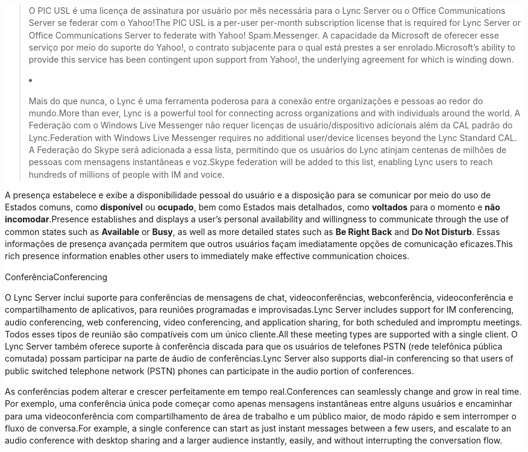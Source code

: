 > <P><span data-ttu-id="ff7d6-120">O PIC USL é uma licença de assinatura por usuário por mês necessária para o Lync Server ou o Office Communications Server se federar com o Yahoo!</span><span class="sxs-lookup"><span data-stu-id="ff7d6-120">The PIC USL is a per-user per-month subscription license that is required for Lync Server or Office Communications Server to federate with Yahoo!</span></span> <span data-ttu-id="ff7d6-121">Spam.</span><span class="sxs-lookup"><span data-stu-id="ff7d6-121">Messenger.</span></span> <span data-ttu-id="ff7d6-122">A capacidade da Microsoft de oferecer esse serviço por meio do suporte do Yahoo!, o contrato subjacente para o qual está prestes a ser enrolado.</span><span class="sxs-lookup"><span data-stu-id="ff7d6-122">Microsoft’s ability to provide this service has been contingent upon support from Yahoo!, the underlying agreement for which is winding down.</span></span></P>
> <LI>
> <P><span data-ttu-id="ff7d6-123">Mais do que nunca, o Lync é uma ferramenta poderosa para a conexão entre organizações e pessoas ao redor do mundo.</span><span class="sxs-lookup"><span data-stu-id="ff7d6-123">More than ever, Lync is a powerful tool for connecting across organizations and with individuals around the world.</span></span> <span data-ttu-id="ff7d6-124">A Federação com o Windows Live Messenger não requer licenças de usuário/dispositivo adicionais além da CAL padrão do Lync.</span><span class="sxs-lookup"><span data-stu-id="ff7d6-124">Federation with Windows Live Messenger requires no additional user/device licenses beyond the Lync Standard CAL.</span></span> <span data-ttu-id="ff7d6-125">A Federação do Skype será adicionada a essa lista, permitindo que os usuários do Lync atinjam centenas de milhões de pessoas com mensagens instantâneas e voz.</span><span class="sxs-lookup"><span data-stu-id="ff7d6-125">Skype federation will be added to this list, enabling Lync users to reach hundreds of millions of people with IM and voice.</span></span></P></LI></UL>


</div>
<p><span data-ttu-id="ff7d6-126">A presença estabelece e exibe a disponibilidade pessoal do usuário e a disposição para se comunicar por meio do uso de Estados comuns, como <strong>disponível</strong> ou <strong>ocupado</strong>, bem como Estados mais detalhados, como <strong>voltados</strong> para o momento e <strong>não incomodar</strong>.</span><span class="sxs-lookup"><span data-stu-id="ff7d6-126">Presence establishes and displays a user’s personal availability and willingness to communicate through the use of common states such as <strong>Available</strong> or <strong>Busy</strong>, as well as more detailed states such as <strong>Be Right Back</strong> and <strong>Do Not Disturb</strong>.</span></span> <span data-ttu-id="ff7d6-127">Essas informações de presença avançada permitem que outros usuários façam imediatamente opções de comunicação eficazes.</span><span class="sxs-lookup"><span data-stu-id="ff7d6-127">This rich presence information enables other users to immediately make effective communication choices.</span></span></p></td>
</tr>
<tr class="even">
<td><p><span data-ttu-id="ff7d6-128">Conferência</span><span class="sxs-lookup"><span data-stu-id="ff7d6-128">Conferencing</span></span></p></td>
<td><p><span data-ttu-id="ff7d6-129">O Lync Server inclui suporte para conferências de mensagens de chat, videoconferências, webconferência, videoconferência e compartilhamento de aplicativos, para reuniões programadas e improvisadas.</span><span class="sxs-lookup"><span data-stu-id="ff7d6-129">Lync Server includes support for IM conferencing, audio conferencing, web conferencing, video conferencing, and application sharing, for both scheduled and impromptu meetings.</span></span> <span data-ttu-id="ff7d6-130">Todos esses tipos de reunião são compatíveis com um único cliente.</span><span class="sxs-lookup"><span data-stu-id="ff7d6-130">All these meeting types are supported with a single client.</span></span> <span data-ttu-id="ff7d6-131">O Lync Server também oferece suporte à conferência discada para que os usuários de telefones PSTN (rede telefônica pública comutada) possam participar na parte de áudio de conferências.</span><span class="sxs-lookup"><span data-stu-id="ff7d6-131">Lync Server also supports dial-in conferencing so that users of public switched telephone network (PSTN) phones can participate in the audio portion of conferences.</span></span></p>
<p><span data-ttu-id="ff7d6-132">As conferências podem alterar e crescer perfeitamente em tempo real.</span><span class="sxs-lookup"><span data-stu-id="ff7d6-132">Conferences can seamlessly change and grow in real time.</span></span> <span data-ttu-id="ff7d6-133">Por exemplo, uma conferência única pode começar como apenas mensagens instantâneas entre alguns usuários e encaminhar para uma videoconferência com compartilhamento de área de trabalho e um público maior, de modo rápido e sem interromper o fluxo de conversa.</span><span class="sxs-lookup"><span data-stu-id="ff7d6-133">For example, a single conference can start as just instant messages between a few users, and escalate to an audio conference with desktop sharing and a larger audience instantly, easily, and without interrupting the conversation flow.</span></span></p></td>
</tr>
<tr class="odd">